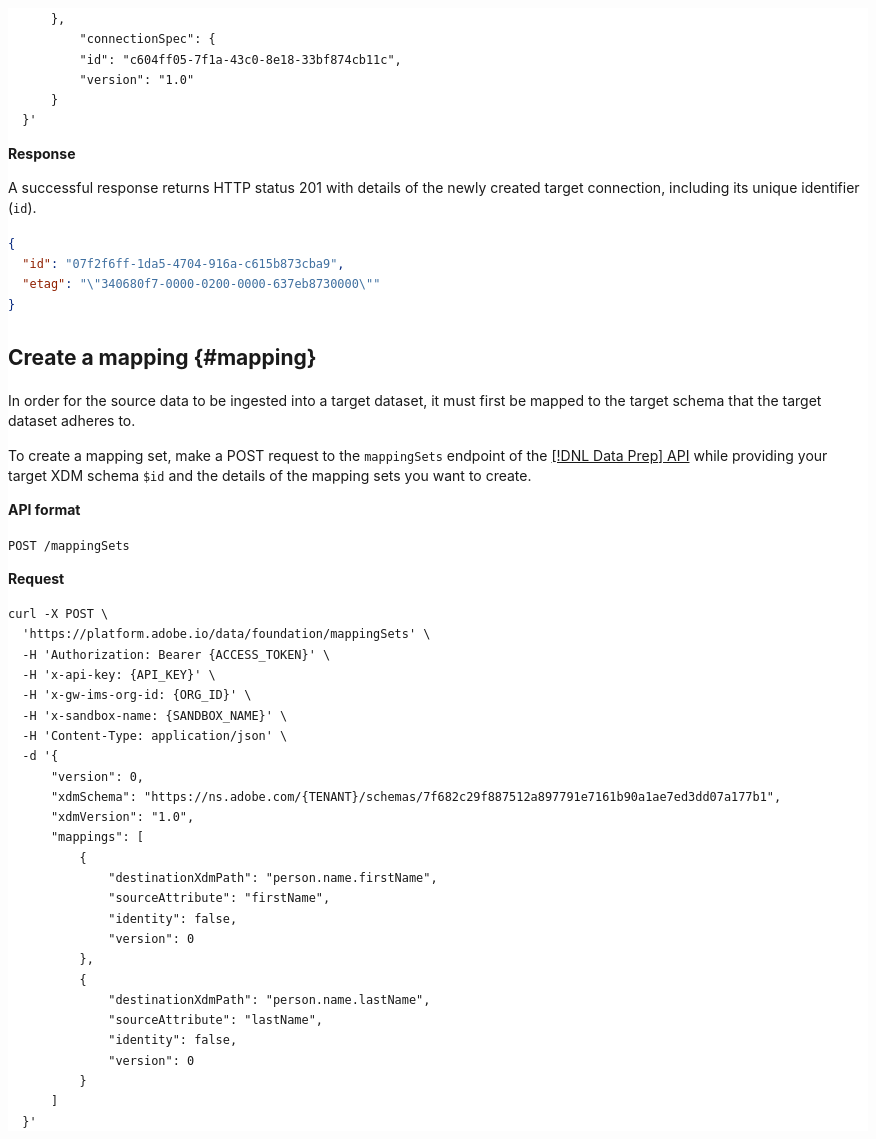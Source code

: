 ```shell
      },
          "connectionSpec": {
          "id": "c604ff05-7f1a-43c0-8e18-33bf874cb11c",
          "version": "1.0"
      }
  }'
```

**Response**

A successful response returns HTTP status 201 with details of the newly created target connection, including its unique identifier (`id`).

```json
{
  "id": "07f2f6ff-1da5-4704-916a-c615b873cba9",
  "etag": "\"340680f7-0000-0200-0000-637eb8730000\""
}
```

## Create a mapping {#mapping}

In order for the source data to be ingested into a target dataset, it must first be mapped to the target schema that the target dataset adheres to.

To create a mapping set, make a POST request to the `mappingSets` endpoint of the [[!DNL Data Prep] API](https://developer.adobe.com/experience-platform-apis/references/data-prep/) while providing your target XDM schema `$id` and the details of the mapping sets you want to create.

**API format**

```http
POST /mappingSets
```

**Request**

```shell
curl -X POST \
  'https://platform.adobe.io/data/foundation/mappingSets' \
  -H 'Authorization: Bearer {ACCESS_TOKEN}' \
  -H 'x-api-key: {API_KEY}' \
  -H 'x-gw-ims-org-id: {ORG_ID}' \
  -H 'x-sandbox-name: {SANDBOX_NAME}' \
  -H 'Content-Type: application/json' \
  -d '{
      "version": 0,
      "xdmSchema": "https://ns.adobe.com/{TENANT}/schemas/7f682c29f887512a897791e7161b90a1ae7ed3dd07a177b1",
      "xdmVersion": "1.0",
      "mappings": [
          {
              "destinationXdmPath": "person.name.firstName",
              "sourceAttribute": "firstName",
              "identity": false,
              "version": 0
          },
          {
              "destinationXdmPath": "person.name.lastName",
              "sourceAttribute": "lastName",
              "identity": false,
              "version": 0
          }
      ]
  }'
```
